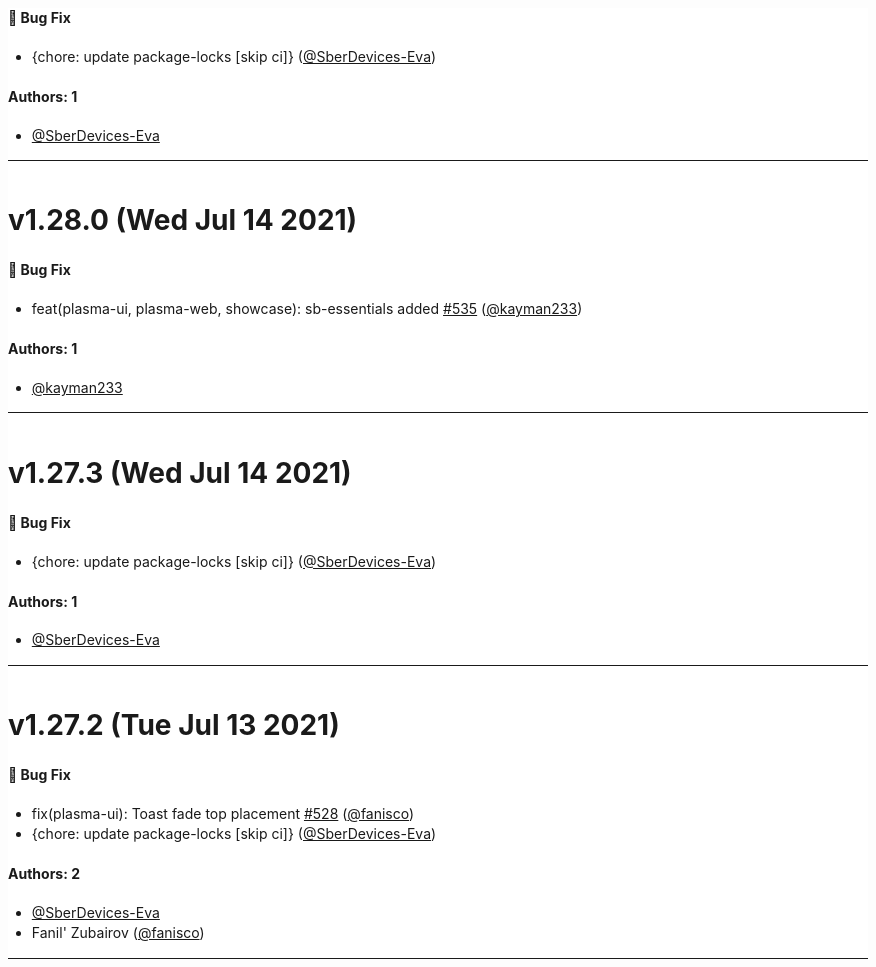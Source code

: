 #### 🐛 Bug Fix

- {chore: update package-locks \[skip ci\]} ([@SberDevices-Eva](https://github.com/SberDevices-Eva))

#### Authors: 1

- [@SberDevices-Eva](https://github.com/SberDevices-Eva)

---

# v1.28.0 (Wed Jul 14 2021)

#### 🐛 Bug Fix

- feat(plasma-ui, plasma-web, showcase): sb-essentials added [#535](https://github.com/sberdevices/plasma/pull/535) ([@kayman233](https://github.com/kayman233))

#### Authors: 1

- [@kayman233](https://github.com/kayman233)

---

# v1.27.3 (Wed Jul 14 2021)

#### 🐛 Bug Fix

- {chore: update package-locks \[skip ci\]} ([@SberDevices-Eva](https://github.com/SberDevices-Eva))

#### Authors: 1

- [@SberDevices-Eva](https://github.com/SberDevices-Eva)

---

# v1.27.2 (Tue Jul 13 2021)

#### 🐛 Bug Fix

- fix(plasma-ui): Toast fade top placement [#528](https://github.com/sberdevices/plasma/pull/528) ([@fanisco](https://github.com/fanisco))
- {chore: update package-locks \[skip ci\]} ([@SberDevices-Eva](https://github.com/SberDevices-Eva))

#### Authors: 2

- [@SberDevices-Eva](https://github.com/SberDevices-Eva)
- Fanil' Zubairov ([@fanisco](https://github.com/fanisco))

---
